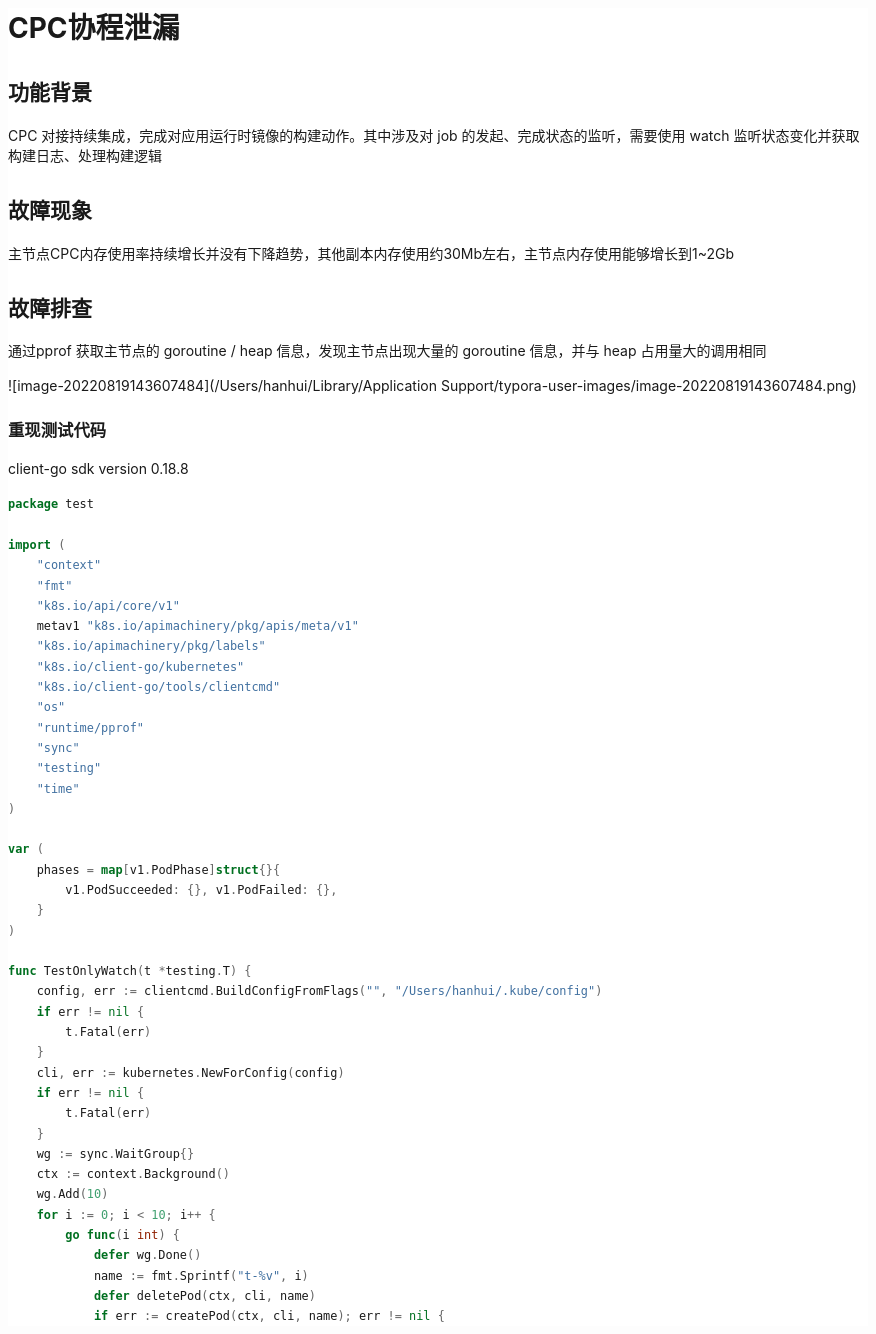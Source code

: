 # CPC协程泄漏

## 功能背景

CPC 对接持续集成，完成对应用运行时镜像的构建动作。其中涉及对 job 的发起、完成状态的监听，需要使用 watch 监听状态变化并获取构建日志、处理构建逻辑

## 故障现象

主节点CPC内存使用率持续增长并没有下降趋势，其他副本内存使用约30Mb左右，主节点内存使用能够增长到1\~2Gb

## 故障排查

通过pprof 获取主节点的 goroutine / heap 信息，发现主节点出现大量的 goroutine 信息，并与 heap 占用量大的调用相同

!\[image-20220819143607484]\(/Users/hanhui/Library/Application Support/typora-user-images/image-20220819143607484.png)

### 重现测试代码

client-go sdk version 0.18.8

```go
package test

import (
	"context"
	"fmt"
	"k8s.io/api/core/v1"
	metav1 "k8s.io/apimachinery/pkg/apis/meta/v1"
	"k8s.io/apimachinery/pkg/labels"
	"k8s.io/client-go/kubernetes"
	"k8s.io/client-go/tools/clientcmd"
	"os"
	"runtime/pprof"
	"sync"
	"testing"
	"time"
)

var (
	phases = map[v1.PodPhase]struct{}{
		v1.PodSucceeded: {}, v1.PodFailed: {},
	}
)

func TestOnlyWatch(t *testing.T) {
	config, err := clientcmd.BuildConfigFromFlags("", "/Users/hanhui/.kube/config")
	if err != nil {
		t.Fatal(err)
	}
	cli, err := kubernetes.NewForConfig(config)
	if err != nil {
		t.Fatal(err)
	}
	wg := sync.WaitGroup{}
	ctx := context.Background()
	wg.Add(10)
	for i := 0; i < 10; i++ {
		go func(i int) {
			defer wg.Done()
			name := fmt.Sprintf("t-%v", i)
			defer deletePod(ctx, cli, name)
			if err := createPod(ctx, cli, name); err != nil {
```